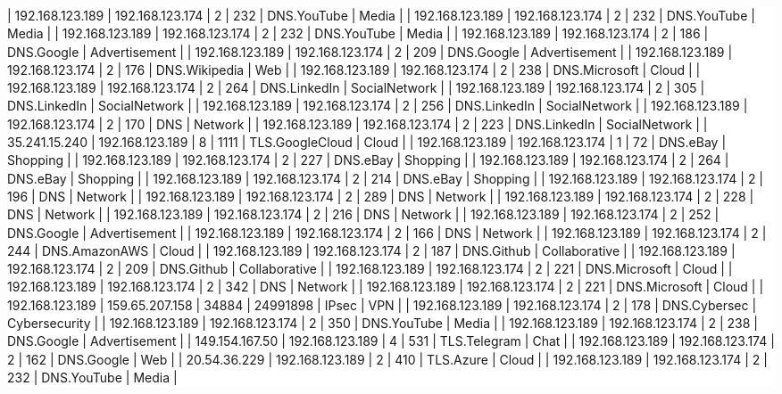 | 192.168.123.189           | 192.168.123.174 |                       2 |                   232 | DNS.YouTube        | Media                       |
| 192.168.123.189           | 192.168.123.174 |                       2 |                   232 | DNS.YouTube        | Media                       |
| 192.168.123.189           | 192.168.123.174 |                       2 |                   232 | DNS.YouTube        | Media                       |
| 192.168.123.189           | 192.168.123.174 |                       2 |                   186 | DNS.Google         | Advertisement               |
| 192.168.123.189           | 192.168.123.174 |                       2 |                   209 | DNS.Google         | Advertisement               |
| 192.168.123.189           | 192.168.123.174 |                       2 |                   176 | DNS.Wikipedia      | Web                         |
| 192.168.123.189           | 192.168.123.174 |                       2 |                   238 | DNS.Microsoft      | Cloud                       |
| 192.168.123.189           | 192.168.123.174 |                       2 |                   264 | DNS.LinkedIn       | SocialNetwork               |
| 192.168.123.189           | 192.168.123.174 |                       2 |                   305 | DNS.LinkedIn       | SocialNetwork               |
| 192.168.123.189           | 192.168.123.174 |                       2 |                   256 | DNS.LinkedIn       | SocialNetwork               |
| 192.168.123.189           | 192.168.123.174 |                       2 |                   170 | DNS                | Network                     |
| 192.168.123.189           | 192.168.123.174 |                       2 |                   223 | DNS.LinkedIn       | SocialNetwork               |
| 35.241.15.240             | 192.168.123.189 |                       8 |                  1111 | TLS.GoogleCloud    | Cloud                       |
| 192.168.123.189           | 192.168.123.174 |                       1 |                    72 | DNS.eBay           | Shopping                    |
| 192.168.123.189           | 192.168.123.174 |                       2 |                   227 | DNS.eBay           | Shopping                    |
| 192.168.123.189           | 192.168.123.174 |                       2 |                   264 | DNS.eBay           | Shopping                    |
| 192.168.123.189           | 192.168.123.174 |                       2 |                   214 | DNS.eBay           | Shopping                    |
| 192.168.123.189           | 192.168.123.174 |                       2 |                   196 | DNS                | Network                     |
| 192.168.123.189           | 192.168.123.174 |                       2 |                   289 | DNS                | Network                     |
| 192.168.123.189           | 192.168.123.174 |                       2 |                   228 | DNS                | Network                     |
| 192.168.123.189           | 192.168.123.174 |                       2 |                   216 | DNS                | Network                     |
| 192.168.123.189           | 192.168.123.174 |                       2 |                   252 | DNS.Google         | Advertisement               |
| 192.168.123.189           | 192.168.123.174 |                       2 |                   166 | DNS                | Network                     |
| 192.168.123.189           | 192.168.123.174 |                       2 |                   244 | DNS.AmazonAWS      | Cloud                       |
| 192.168.123.189           | 192.168.123.174 |                       2 |                   187 | DNS.Github         | Collaborative               |
| 192.168.123.189           | 192.168.123.174 |                       2 |                   209 | DNS.Github         | Collaborative               |
| 192.168.123.189           | 192.168.123.174 |                       2 |                   221 | DNS.Microsoft      | Cloud                       |
| 192.168.123.189           | 192.168.123.174 |                       2 |                   342 | DNS                | Network                     |
| 192.168.123.189           | 192.168.123.174 |                       2 |                   221 | DNS.Microsoft      | Cloud                       |
| 192.168.123.189           | 159.65.207.158  |                   34884 |              24991898 | IPsec              | VPN                         |
| 192.168.123.189           | 192.168.123.174 |                       2 |                   178 | DNS.Cybersec       | Cybersecurity               |
| 192.168.123.189           | 192.168.123.174 |                       2 |                   350 | DNS.YouTube        | Media                       |
| 192.168.123.189           | 192.168.123.174 |                       2 |                   238 | DNS.Google         | Advertisement               |
| 149.154.167.50            | 192.168.123.189 |                       4 |                   531 | TLS.Telegram       | Chat                        |
| 192.168.123.189           | 192.168.123.174 |                       2 |                   162 | DNS.Google         | Web                         |
| 20.54.36.229              | 192.168.123.189 |                       2 |                   410 | TLS.Azure          | Cloud                       |
| 192.168.123.189           | 192.168.123.174 |                       2 |                   232 | DNS.YouTube        | Media                       |